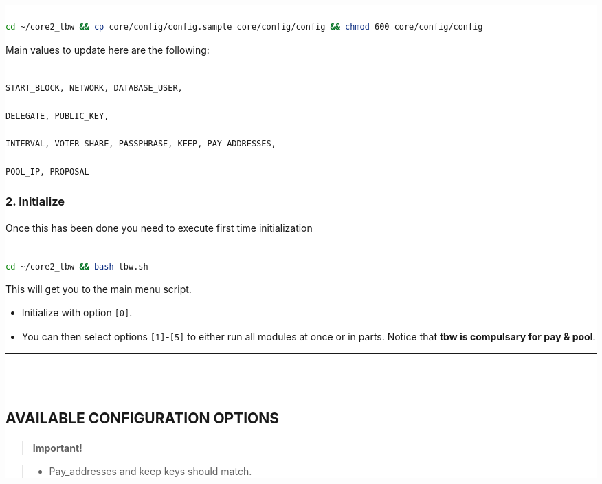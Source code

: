  

```bash

cd ~/core2_tbw && cp core/config/config.sample core/config/config && chmod 600 core/config/config

```

  

Main values to update here are the following:

  

```txt

START_BLOCK, NETWORK, DATABASE_USER,

DELEGATE, PUBLIC_KEY,

INTERVAL, VOTER_SHARE, PASSPHRASE, KEEP, PAY_ADDRESSES,

POOL_IP, PROPOSAL

```

  

### 2. Initialize

Once this has been done you need to execute first time initialization

  

```bash

cd ~/core2_tbw && bash tbw.sh

```

  

This will get you to the main menu script.

- Initialize with option `[0]`.

- You can then select options `[1]`-`[5]` to either run all modules at once or in parts. Notice that **tbw is compulsary for pay & pool**.

  

---

---

<br>

  

## AVAILABLE CONFIGURATION OPTIONS

>  **Important!**<br>

>  - Pay_addresses and keep keys should match.


[^1]: using forked repo until pull request is approved at solar-network/python-client.
[^1]: using forked repo until pull request is approved at solar-network/python-client.